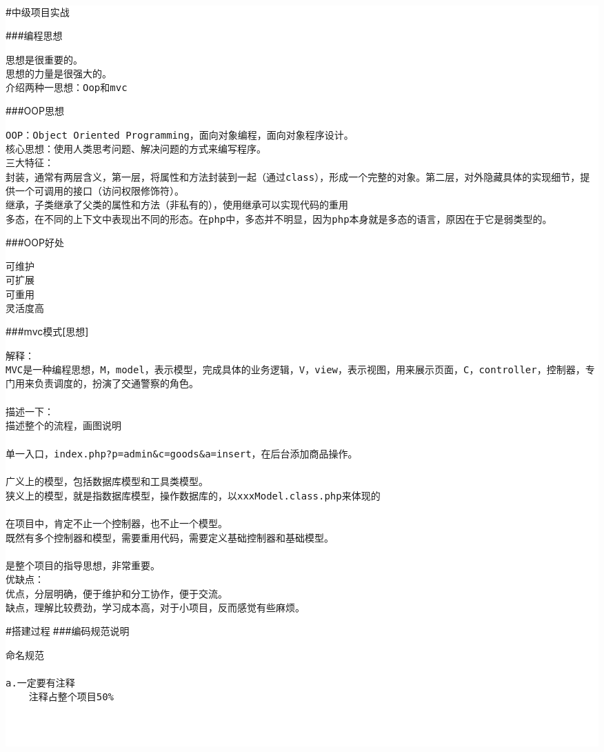 #中级项目实战

###编程思想
<pre>
思想是很重要的。
思想的力量是很强大的。
介绍两种一思想：Oop和mvc
</pre>

###OOP思想
<pre>
OOP：Object Oriented Programming，面向对象编程，面向对象程序设计。
核心思想：使用人类思考问题、解决问题的方式来编写程序。
三大特征：
封装，通常有两层含义，第一层，将属性和方法封装到一起（通过class），形成一个完整的对象。第二层，对外隐藏具体的实现细节，提供一个可调用的接口（访问权限修饰符）。
继承，子类继承了父类的属性和方法（非私有的），使用继承可以实现代码的重用
多态，在不同的上下文中表现出不同的形态。在php中，多态并不明显，因为php本身就是多态的语言，原因在于它是弱类型的。
</pre>

###OOP好处
<pre>
可维护
可扩展
可重用
灵活度高
</pre>

###mvc模式[思想]
<pre>
解释：
MVC是一种编程思想，M，model，表示模型，完成具体的业务逻辑，V，view，表示视图，用来展示页面，C，controller，控制器，专门用来负责调度的，扮演了交通警察的角色。

描述一下：
描述整个的流程，画图说明

单一入口，index.php?p=admin&c=goods&a=insert，在后台添加商品操作。

广义上的模型，包括数据库模型和工具类模型。
狭义上的模型，就是指数据库模型，操作数据库的，以xxxModel.class.php来体现的

在项目中，肯定不止一个控制器，也不止一个模型。
既然有多个控制器和模型，需要重用代码，需要定义基础控制器和基础模型。

是整个项目的指导思想，非常重要。
优缺点：
优点，分层明确，便于维护和分工协作，便于交流。
缺点，理解比较费劲，学习成本高，对于小项目，反而感觉有些麻烦。
</pre>

#搭建过程
###编码规范说明
<pre>
命名规范

a.一定要有注释
	注释占整个项目50%

